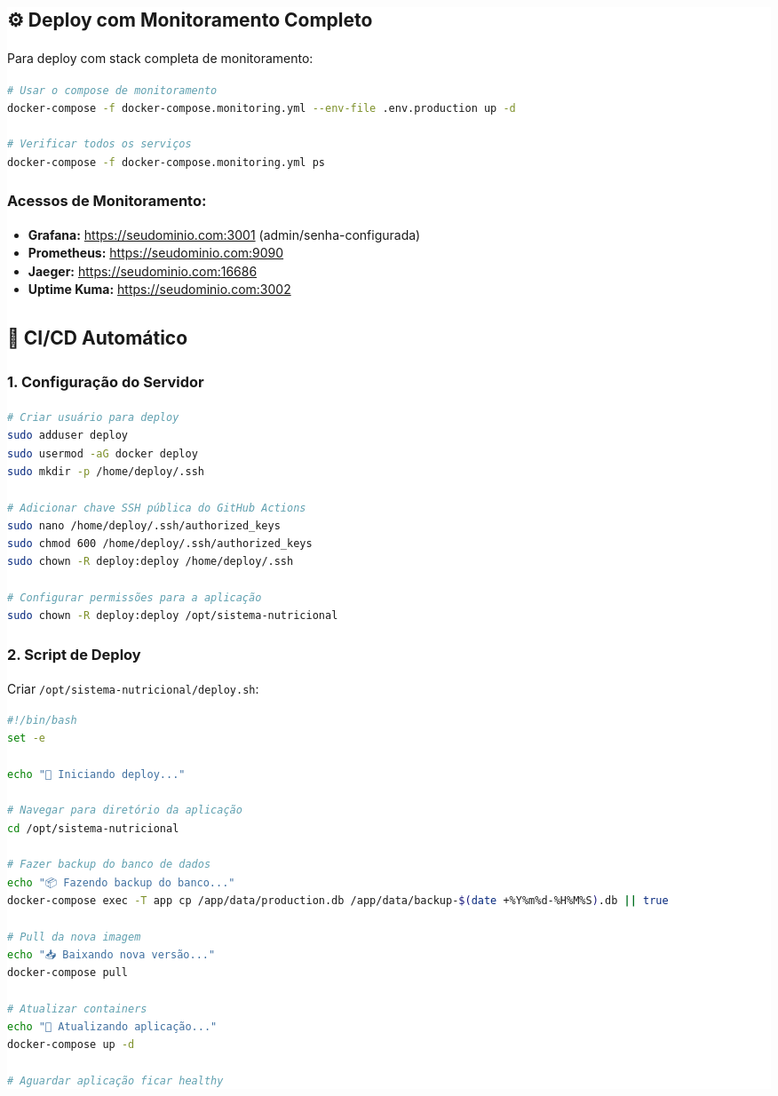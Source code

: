 ## ⚙️ Deploy com Monitoramento Completo

Para deploy com stack completa de monitoramento:

```bash
# Usar o compose de monitoramento
docker-compose -f docker-compose.monitoring.yml --env-file .env.production up -d

# Verificar todos os serviços
docker-compose -f docker-compose.monitoring.yml ps
```

### Acessos de Monitoramento:
- **Grafana:** https://seudominio.com:3001 (admin/senha-configurada)
- **Prometheus:** https://seudominio.com:9090
- **Jaeger:** https://seudominio.com:16686
- **Uptime Kuma:** https://seudominio.com:3002

## 🔄 CI/CD Automático

### 1. Configuração do Servidor

```bash
# Criar usuário para deploy
sudo adduser deploy
sudo usermod -aG docker deploy
sudo mkdir -p /home/deploy/.ssh

# Adicionar chave SSH pública do GitHub Actions
sudo nano /home/deploy/.ssh/authorized_keys
sudo chmod 600 /home/deploy/.ssh/authorized_keys
sudo chown -R deploy:deploy /home/deploy/.ssh

# Configurar permissões para a aplicação
sudo chown -R deploy:deploy /opt/sistema-nutricional
```

### 2. Script de Deploy

Criar `/opt/sistema-nutricional/deploy.sh`:

```bash
#!/bin/bash
set -e

echo "🚀 Iniciando deploy..."

# Navegar para diretório da aplicação
cd /opt/sistema-nutricional

# Fazer backup do banco de dados
echo "📦 Fazendo backup do banco..."
docker-compose exec -T app cp /app/data/production.db /app/data/backup-$(date +%Y%m%d-%H%M%S).db || true

# Pull da nova imagem
echo "📥 Baixando nova versão..."
docker-compose pull

# Atualizar containers
echo "🔄 Atualizando aplicação..."
docker-compose up -d

# Aguardar aplicação ficar healthy
```